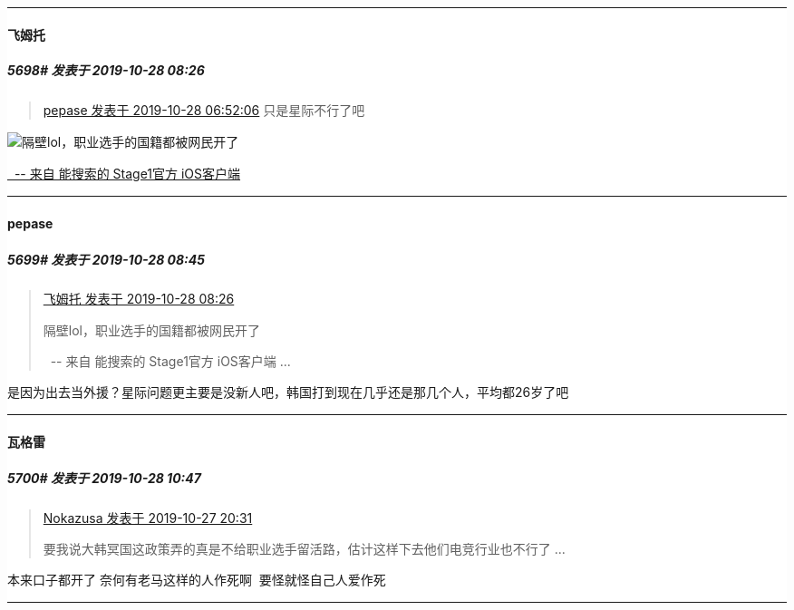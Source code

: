 





-----

####  飞姆托  
##### 5698#       发表于 2019-10-28 08:26



<blockquote><a href="httphttps://bbs.saraba1st.com/2b/forum.php?mod=redirect&amp;goto=findpost&amp;pid=45327540&amp;ptid=1824891" target="_blank">pepase 发表于 2019-10-28 06:52:06</a>
只是星际不行了吧</blockquote><img src="https://static.saraba1st.com/image/smiley/face2017/068.png" referrerpolicy="no-referrer">隔壁lol，职业选手的国籍都被网民开了

[  -- 来自 能搜索的 Stage1官方 iOS客户端](https://itunes.apple.com/fi/app/saraba1st/id1221237470?mt=8)







-----

####  pepase  
##### 5699#       发表于 2019-10-28 08:45



<blockquote><a href="httphttps://bbs.saraba1st.com/2b/forum.php?mod=redirect&amp;goto=findpost&amp;pid=45327848&amp;ptid=1824891" target="_blank">飞姆托 发表于 2019-10-28 08:26</a>

隔壁lol，职业选手的国籍都被网民开了


  -- 来自 能搜索的 Stage1官方 iOS客户端 ...</blockquote>
是因为出去当外援？星际问题更主要是没新人吧，韩国打到现在几乎还是那几个人，平均都26岁了吧







-----

####  瓦格雷  
##### 5700#       发表于 2019-10-28 10:47



<blockquote><a href="httphttps://bbs.saraba1st.com/2b/forum.php?mod=redirect&amp;goto=findpost&amp;pid=45325005&amp;ptid=1824891" target="_blank">Nokazusa 发表于 2019-10-27 20:31</a>

要我说大韩冥国这政策弄的真是不给职业选手留活路，估计这样下去他们电竞行业也不行了 ...</blockquote>
本来口子都开了 奈何有老马这样的人作死啊  要怪就怪自己人爱作死  







-----
